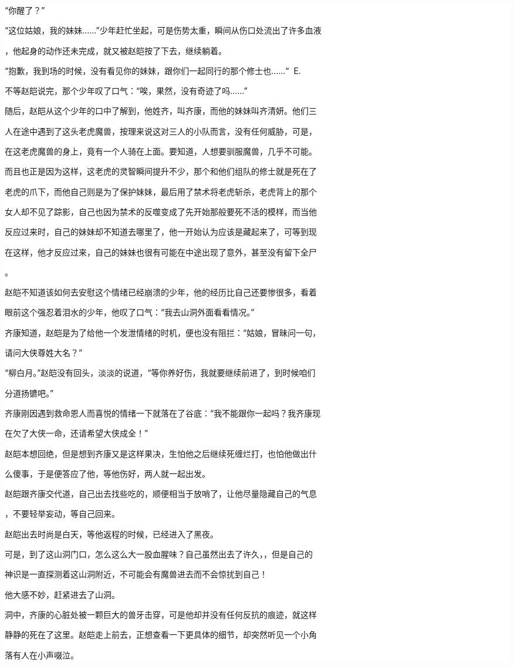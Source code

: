 “你醒了？”

“这位姑娘，我的妹妹……”少年赶忙坐起，可是伤势太重，瞬间从伤口处流出了许多血液

，他起身的动作还未完成，就又被赵皑按了下去，继续躺着。

“抱歉，我到场的时候，没有看见你的妹妹，跟你们一起同行的那个修士也……“  E.

不等赵皑说完，那个少年叹了口气：“唉，果然，没有奇迹了吗……”

随后，赵皑从这个少年的口中了解到，他姓齐，叫齐康，而他的妹妹叫齐清妍。他们三

人在途中遇到了这头老虎魔兽，按理来说这对三人的小队而言，没有任何威胁，可是，

在这老虎魔兽的身上，竟有一个人骑在上面。要知道，人想要驯服魔兽，几乎不可能。

而且也正是因为这样，这老虎的灵智瞬间提升不少，那个和他们组队的修士就是死在了

老虎的爪下，而他自己则是为了保护妹妹，最后用了禁术将老虎斩杀，老虎背上的那个

女人却不见了踪影，自己也因为禁术的反噬变成了先开始那般要死不活的模样，而当他

反应过来时，自己的妹妹却不知道去哪里了，他一开始认为应该是藏起来了，可等到现

在这样，他才反应过来，自己的妹妹也很有可能在中途出现了意外，甚至没有留下全尸

。

赵皑不知道该如何去安慰这个情绪已经崩溃的少年，他的经历比自己还要惨很多，看着

眼前这个强忍着泪水的少年，他叹了口气：“我去山洞外面看看情况。”

齐康知道，赵皑是为了给他一个发泄情绪的时机，便也没有阻拦：“姑娘，冒昧问一句，

请问大侠尊姓大名？”

“柳白月。”赵皑没有回头，淡淡的说道，“等你养好伤，我就要继续前进了，到时候咱们

分道扬镳吧。”

齐康刚因遇到救命恩人而喜悦的情绪一下就落在了谷底：“我不能跟你一起吗？我齐康现

在欠了大侠一命，还请希望大侠成全！”

赵皑本想回绝，但是想到齐康又是这样果决，生怕他之后继续死缠烂打，也怕他做出什

么傻事，于是便答应了他，等他伤好，两人就一起出发。

赵皑跟齐康交代道，自己出去找些吃的，顺便相当于放哨了，让他尽量隐藏自己的气息

，不要轻举妄动，等自己回来。

赵皑出去时尚是白天，等他返程的时候，已经进入了黑夜。

可是，到了这山洞门口，怎么这么大一股血腥味？自己虽然出去了许久，，但是自己的

神识是一直探测着这山洞附近，不可能会有魔兽进去而不会惊扰到自己！

他大感不妙，赶紧进去了山洞。

洞中，齐康的心脏处被一颗巨大的兽牙击穿，可是他却并没有任何反抗的痕迹，就这样

静静的死在了这里。赵皑走上前去，正想查看一下更具体的细节，却突然听见一个小角

落有人在小声啜泣。
